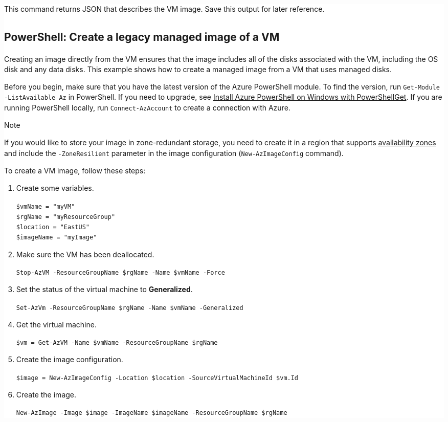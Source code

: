This command returns JSON that describes the VM image. Save this output for later reference.


## PowerShell: Create a legacy managed image of a VM

Creating an image directly from the VM ensures that the image includes all of the disks associated with the VM, including the OS disk and any data disks. This example shows how to create a managed image from a VM that uses managed disks.

Before you begin, make sure that you have the latest version of the Azure PowerShell module. To find the version, run `Get-Module -ListAvailable Az` in PowerShell. If you need to upgrade, see [Install Azure PowerShell on Windows with PowerShellGet](/powershell/azure/install-azure-powershell). If you are running PowerShell locally, run `Connect-AzAccount` to create a connection with Azure.


> [!NOTE]
> If you would like to store your image in zone-redundant storage, you need to create it in a region that supports [availability zones](../availability-zones/az-overview.md) and include the `-ZoneResilient` parameter in the image configuration (`New-AzImageConfig` command).

To create a VM image, follow these steps:

1. Create some variables.

    ```azurepowershell-interactive
    $vmName = "myVM"
    $rgName = "myResourceGroup"
    $location = "EastUS"
    $imageName = "myImage"
    ```

2. Make sure the VM has been deallocated.

    ```azurepowershell-interactive
    Stop-AzVM -ResourceGroupName $rgName -Name $vmName -Force
    ```
    
3. Set the status of the virtual machine to **Generalized**. 
   
    ```azurepowershell-interactive
    Set-AzVm -ResourceGroupName $rgName -Name $vmName -Generalized
    ```
    
4. Get the virtual machine. 

    ```azurepowershell-interactive
    $vm = Get-AzVM -Name $vmName -ResourceGroupName $rgName
    ```

5. Create the image configuration.

    ```azurepowershell-interactive
    $image = New-AzImageConfig -Location $location -SourceVirtualMachineId $vm.Id 
    ```
6. Create the image.

    ```azurepowershell-interactive
    New-AzImage -Image $image -ImageName $imageName -ResourceGroupName $rgName
    ```    
